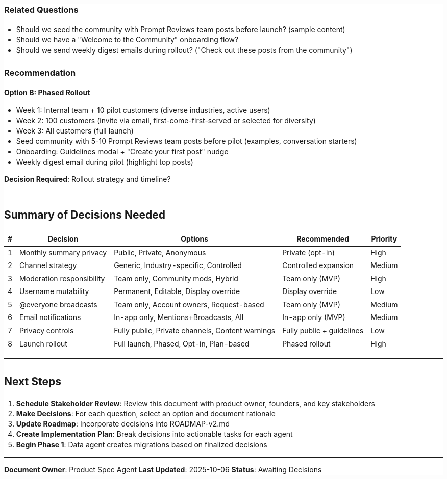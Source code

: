 ### Related Questions
- Should we seed the community with Prompt Reviews team posts before launch? (sample content)
- Should we have a "Welcome to the Community" onboarding flow?
- Should we send weekly digest emails during rollout? ("Check out these posts from the community")

### Recommendation
**Option B: Phased Rollout**
- Week 1: Internal team + 10 pilot customers (diverse industries, active users)
- Week 2: 100 customers (invite via email, first-come-first-served or selected for diversity)
- Week 3: All customers (full launch)
- Seed community with 5-10 Prompt Reviews team posts before pilot (examples, conversation starters)
- Onboarding: Guidelines modal + "Create your first post" nudge
- Weekly digest email during pilot (highlight top posts)

**Decision Required**: Rollout strategy and timeline?

---

## Summary of Decisions Needed

| # | Decision | Options | Recommended | Priority |
|---|----------|---------|-------------|----------|
| 1 | Monthly summary privacy | Public, Private, Anonymous | Private (opt-in) | High |
| 2 | Channel strategy | Generic, Industry-specific, Controlled | Controlled expansion | Medium |
| 3 | Moderation responsibility | Team only, Community mods, Hybrid | Team only (MVP) | High |
| 4 | Username mutability | Permanent, Editable, Display override | Display override | Low |
| 5 | @everyone broadcasts | Team only, Account owners, Request-based | Team only (MVP) | Medium |
| 6 | Email notifications | In-app only, Mentions+Broadcasts, All | In-app only (MVP) | Medium |
| 7 | Privacy controls | Fully public, Private channels, Content warnings | Fully public + guidelines | Low |
| 8 | Launch rollout | Full launch, Phased, Opt-in, Plan-based | Phased rollout | High |

---

## Next Steps

1. **Schedule Stakeholder Review**: Review this document with product owner, founders, and key stakeholders
2. **Make Decisions**: For each question, select an option and document rationale
3. **Update Roadmap**: Incorporate decisions into ROADMAP-v2.md
4. **Create Implementation Plan**: Break decisions into actionable tasks for each agent
5. **Begin Phase 1**: Data agent creates migrations based on finalized decisions

---

**Document Owner**: Product Spec Agent
**Last Updated**: 2025-10-06
**Status**: Awaiting Decisions
